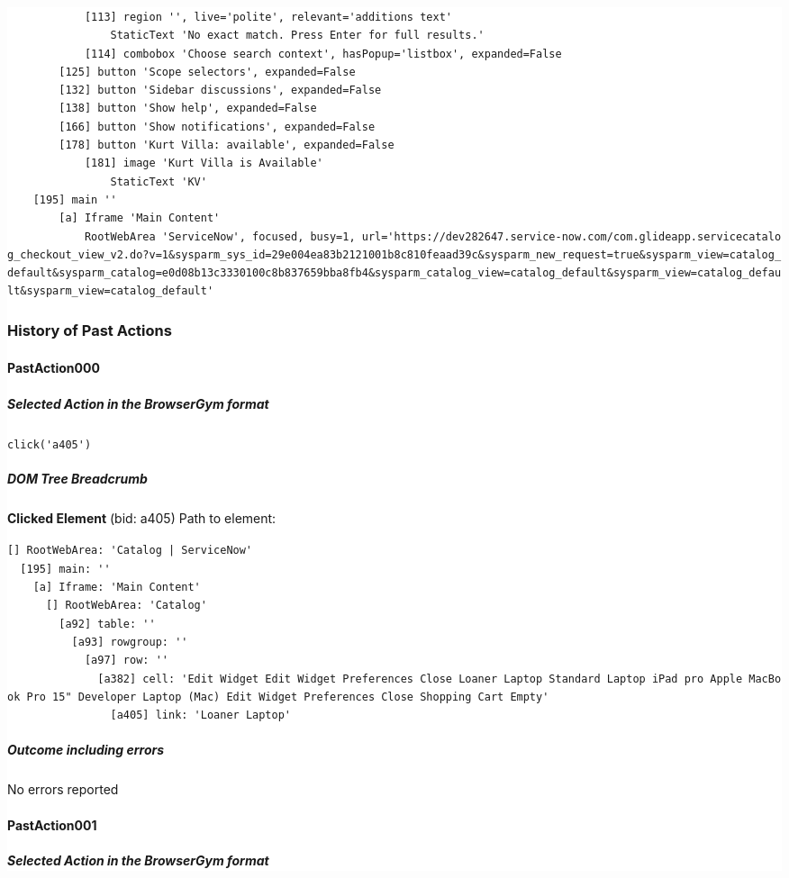 ```
			[113] region '', live='polite', relevant='additions text'
				StaticText 'No exact match. Press Enter for full results.'
			[114] combobox 'Choose search context', hasPopup='listbox', expanded=False
		[125] button 'Scope selectors', expanded=False
		[132] button 'Sidebar discussions', expanded=False
		[138] button 'Show help', expanded=False
		[166] button 'Show notifications', expanded=False
		[178] button 'Kurt Villa: available', expanded=False
			[181] image 'Kurt Villa is Available'
				StaticText 'KV'
	[195] main ''
		[a] Iframe 'Main Content'
			RootWebArea 'ServiceNow', focused, busy=1, url='https://dev282647.service-now.com/com.glideapp.servicecatalog_checkout_view_v2.do?v=1&sysparm_sys_id=29e004ea83b2121001b8c810feaad39c&sysparm_new_request=true&sysparm_view=catalog_default&sysparm_catalog=e0d08b13c3330100c8b837659bba8fb4&sysparm_catalog_view=catalog_default&sysparm_view=catalog_default&sysparm_view=catalog_default'
```

### History of Past Actions

#### PastAction000

##### Selected Action in the BrowserGym format

```
click('a405')
```

##### DOM Tree Breadcrumb

**Clicked Element** (bid: a405)
Path to element:
```
[] RootWebArea: 'Catalog | ServiceNow'
  [195] main: ''
    [a] Iframe: 'Main Content'
      [] RootWebArea: 'Catalog'
        [a92] table: ''
          [a93] rowgroup: ''
            [a97] row: ''
              [a382] cell: 'Edit Widget Edit Widget Preferences Close Loaner Laptop Standard Laptop iPad pro Apple MacBook Pro 15" Developer Laptop (Mac) Edit Widget Preferences Close Shopping Cart Empty'
                [a405] link: 'Loaner Laptop'
```

##### Outcome including errors

No errors reported

#### PastAction001

##### Selected Action in the BrowserGym format
